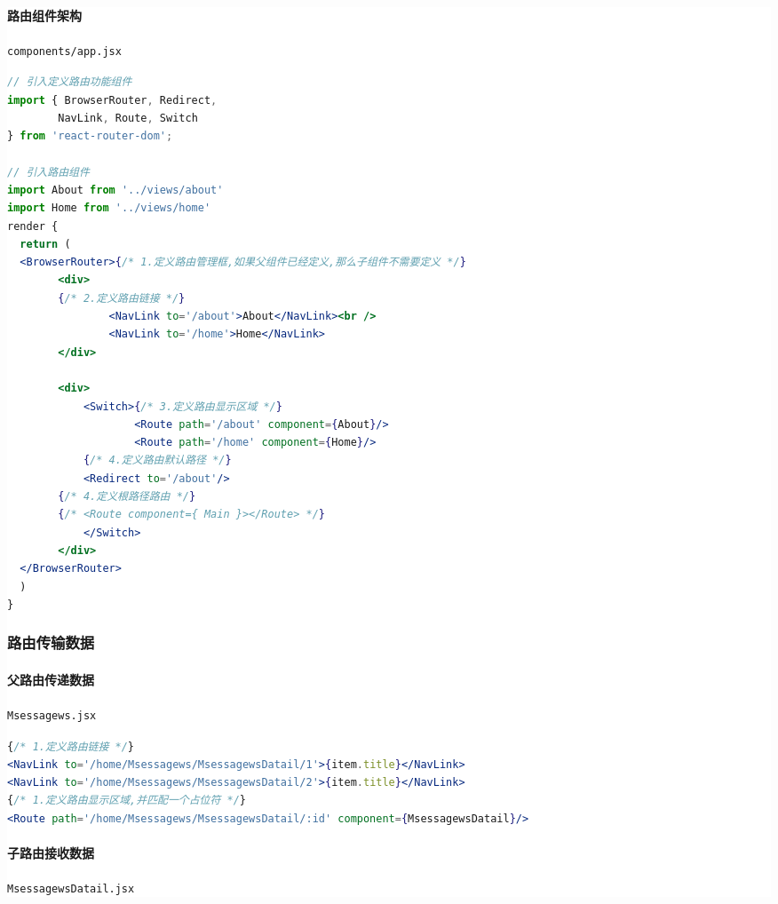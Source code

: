 #### 路由组件架构

`components/app.jsx`

~~~jsx
// 引入定义路由功能组件
import { BrowserRouter, Redirect,
        NavLink, Route, Switch
} from 'react-router-dom';

// 引入路由组件
import About from '../views/about'
import Home from '../views/home'
render {
  return (
  <BrowserRouter>{/* 1.定义路由管理框,如果父组件已经定义,那么子组件不需要定义 */}
		<div>
      	{/* 2.定义路由链接 */}
				<NavLink to='/about'>About</NavLink><br />
				<NavLink to='/home'>Home</NavLink>
		</div>
     
		<div>
			<Switch>{/* 3.定义路由显示区域 */}
					<Route path='/about' component={About}/>
					<Route path='/home' component={Home}/>
        	{/* 4.定义路由默认路径 */}
        	<Redirect to='/about'/>
        {/* 4.定义根路径路由 */}
        {/* <Route component={ Main }></Route> */}
			</Switch>
		</div>
  </BrowserRouter>
  )
}
~~~

### 路由传输数据

#### 父路由传递数据

`Msessagews.jsx`

~~~jsx
{/* 1.定义路由链接 */}
<NavLink to='/home/Msessagews/MsessagewsDatail/1'>{item.title}</NavLink>
<NavLink to='/home/Msessagews/MsessagewsDatail/2'>{item.title}</NavLink>
{/* 1.定义路由显示区域,并匹配一个占位符 */}
<Route path='/home/Msessagews/MsessagewsDatail/:id' component={MsessagewsDatail}/>
~~~

#### 子路由接收数据

`MsessagewsDatail.jsx`
